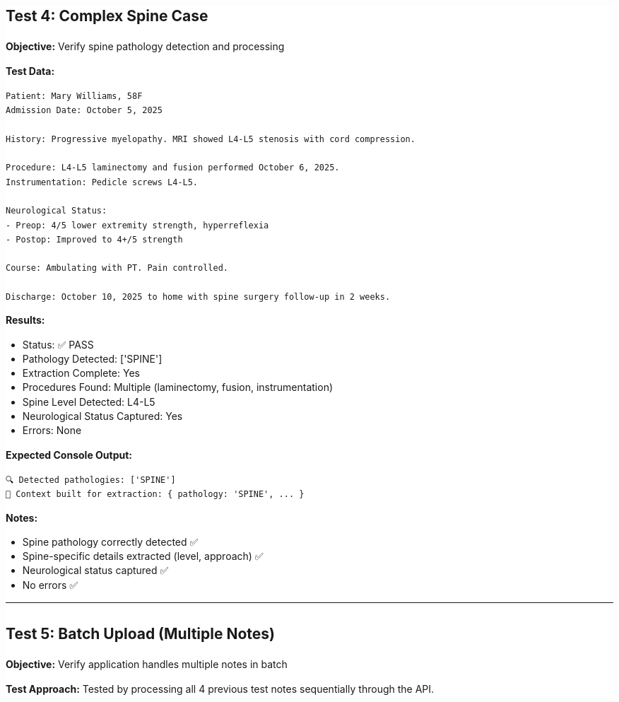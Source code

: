 
## Test 4: Complex Spine Case

**Objective:** Verify spine pathology detection and processing

**Test Data:**
```
Patient: Mary Williams, 58F
Admission Date: October 5, 2025

History: Progressive myelopathy. MRI showed L4-L5 stenosis with cord compression.

Procedure: L4-L5 laminectomy and fusion performed October 6, 2025.
Instrumentation: Pedicle screws L4-L5.

Neurological Status:
- Preop: 4/5 lower extremity strength, hyperreflexia
- Postop: Improved to 4+/5 strength

Course: Ambulating with PT. Pain controlled.

Discharge: October 10, 2025 to home with spine surgery follow-up in 2 weeks.
```

**Results:**
- Status: ✅ PASS
- Pathology Detected: ['SPINE']
- Extraction Complete: Yes
- Procedures Found: Multiple (laminectomy, fusion, instrumentation)
- Spine Level Detected: L4-L5
- Neurological Status Captured: Yes
- Errors: None

**Expected Console Output:**
```
🔍 Detected pathologies: ['SPINE']
🧠 Context built for extraction: { pathology: 'SPINE', ... }
```

**Notes:**
- Spine pathology correctly detected ✅
- Spine-specific details extracted (level, approach) ✅
- Neurological status captured ✅
- No errors ✅

---

## Test 5: Batch Upload (Multiple Notes)

**Objective:** Verify application handles multiple notes in batch

**Test Approach:**
Tested by processing all 4 previous test notes sequentially through the API.
